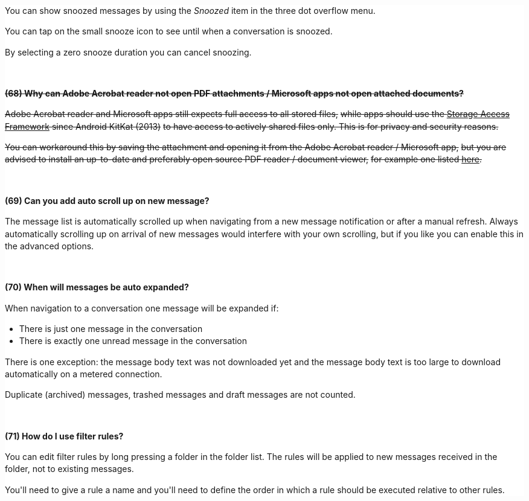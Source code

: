 You can show snoozed messages by using the *Snoozed* item in the three dot overflow menu.

You can tap on the small snooze icon to see until when a conversation is snoozed.

By selecting a zero snooze duration you can cancel snoozing.

<br />

<a name="faq68"></a>
**~~(68) Why can Adobe Acrobat reader not open PDF attachments / Microsoft apps not open attached documents?~~**

~~Adobe Acrobat reader and Microsoft apps still expects full access to all stored files,~~
~~while apps should use the [Storage Access Framework](https://developer.android.com/guide/topics/providers/document-provider) since Android KitKat (2013)~~
~~to have access to actively shared files only. This is for privacy and security reasons.~~

~~You can workaround this by saving the attachment and opening it from the Adobe Acrobat reader / Microsoft app,~~
~~but you are advised to install an up-to-date and preferably open source PDF reader / document viewer,~~
~~for example one listed [here](https://github.com/offa/android-foss#-document--pdf-viewer).~~

<br />

<a name="faq69"></a>
**(69) Can you add auto scroll up on new message?**

The message list is automatically scrolled up when navigating from a new message notification or after a manual refresh.
Always automatically scrolling up on arrival of new messages would interfere with your own scrolling,
but if you like you can enable this in the advanced options.

<br />

<a name="faq70"></a>
**(70) When will messages be auto expanded?**

When navigation to a conversation one message will be expanded if:

* There is just one message in the conversation
* There is exactly one unread message in the conversation

There is one exception: the message body text was not downloaded yet
and the message body text is too large to download automatically on a metered connection.

Duplicate (archived) messages, trashed messages and draft messages are not counted.

<br />

<a name="faq71"></a>
**(71) How do I use filter rules?**

You can edit filter rules by long pressing a folder in the folder list.
The rules will be applied to new messages received in the folder, not to existing messages.

You'll need to give a rule a name and you'll need to define the order in which a rule should be executed relative to other rules.
